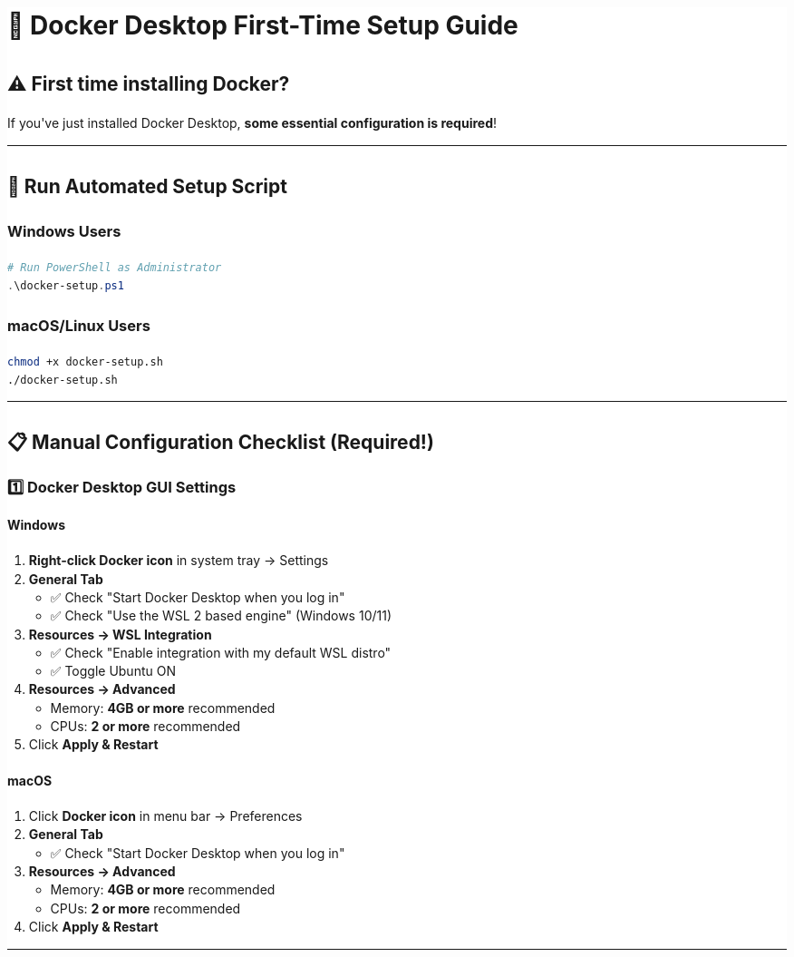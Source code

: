 # 🐳 Docker Desktop First-Time Setup Guide

## ⚠️ **First time installing Docker?**

If you've just installed Docker Desktop, **some essential configuration is required**!

---

## 🚀 **Run Automated Setup Script**

### **Windows Users**
```powershell
# Run PowerShell as Administrator
.\docker-setup.ps1
```

### **macOS/Linux Users**
```bash
chmod +x docker-setup.sh
./docker-setup.sh
```

---

## 📋 **Manual Configuration Checklist (Required!)**

### **1️⃣ Docker Desktop GUI Settings**

#### **Windows**
1. **Right-click Docker icon** in system tray → Settings
2. **General Tab**
   - ✅ Check "Start Docker Desktop when you log in"
   - ✅ Check "Use the WSL 2 based engine" (Windows 10/11)
3. **Resources → WSL Integration**
   - ✅ Check "Enable integration with my default WSL distro"
   - ✅ Toggle Ubuntu ON
4. **Resources → Advanced**
   - Memory: **4GB or more** recommended
   - CPUs: **2 or more** recommended
5. Click **Apply & Restart**

#### **macOS**
1. Click **Docker icon** in menu bar → Preferences
2. **General Tab**
   - ✅ Check "Start Docker Desktop when you log in"
3. **Resources → Advanced**
   - Memory: **4GB or more** recommended
   - CPUs: **2 or more** recommended
4. Click **Apply & Restart**

---
